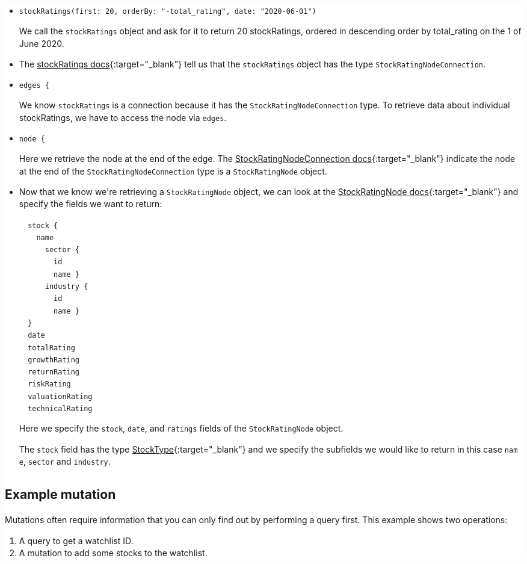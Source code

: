 - `stockRatings(first: 20, orderBy: "-total_rating", date: "2020-06-01")`

  We call the `stockRatings` object and ask for it to return 20 stockRatings, ordered in descending order by total_rating on the 1 of June 2020.


- The [stockRatings docs](https://sensaai.com/graphql_api_reference/#query-stockRatings){:target="_blank"} tell us that the `stockRatings` object has the type `StockRatingNodeConnection`.

- `edges {`

  We know `stockRatings` is a connection because it has the `StockRatingNodeConnection` type. To retrieve data about individual stockRatings, we have to access the node via `edges`.

- `node {`

  Here we retrieve the node at the end of the edge. The [StockRatingNodeConnection docs](https://sensaai.com/graphql_api_reference/#definition-StockRatingNodeConnection){:target="_blank"} indicate the node at the end of the `StockRatingNodeConnection` type is a `StockRatingNode` object.

- Now that we know we're retrieving a `StockRatingNode` object, we can look at the [StockRatingNode docs](https://sensaai.com/graphql_api_reference/#definition-StockRatingNode){:target="_blank"} and specify the fields we want to return:

  ```graphql
    stock {
      name
        sector {
          id
          name }
        industry { 
          id
          name }
    }
    date
    totalRating
    growthRating
    returnRating
    riskRating
    valuationRating
    technicalRating
  ```

  Here we specify the `stock`, `date`, and `ratings` fields of the `StockRatingNode` object.

  The `stock` field has the type [StockType](https://sensaai.com/graphql_api_reference/#definition-StockType){:target="_blank"} and we specify the subfields we would like to return in this case `name`, `sector` and  `industry`.


## Example mutation

Mutations often require information that you can only find out by performing a query first. This example shows two operations:

1. A query to get a watchlist ID.
1. A mutation to add some stocks to the watchlist.
